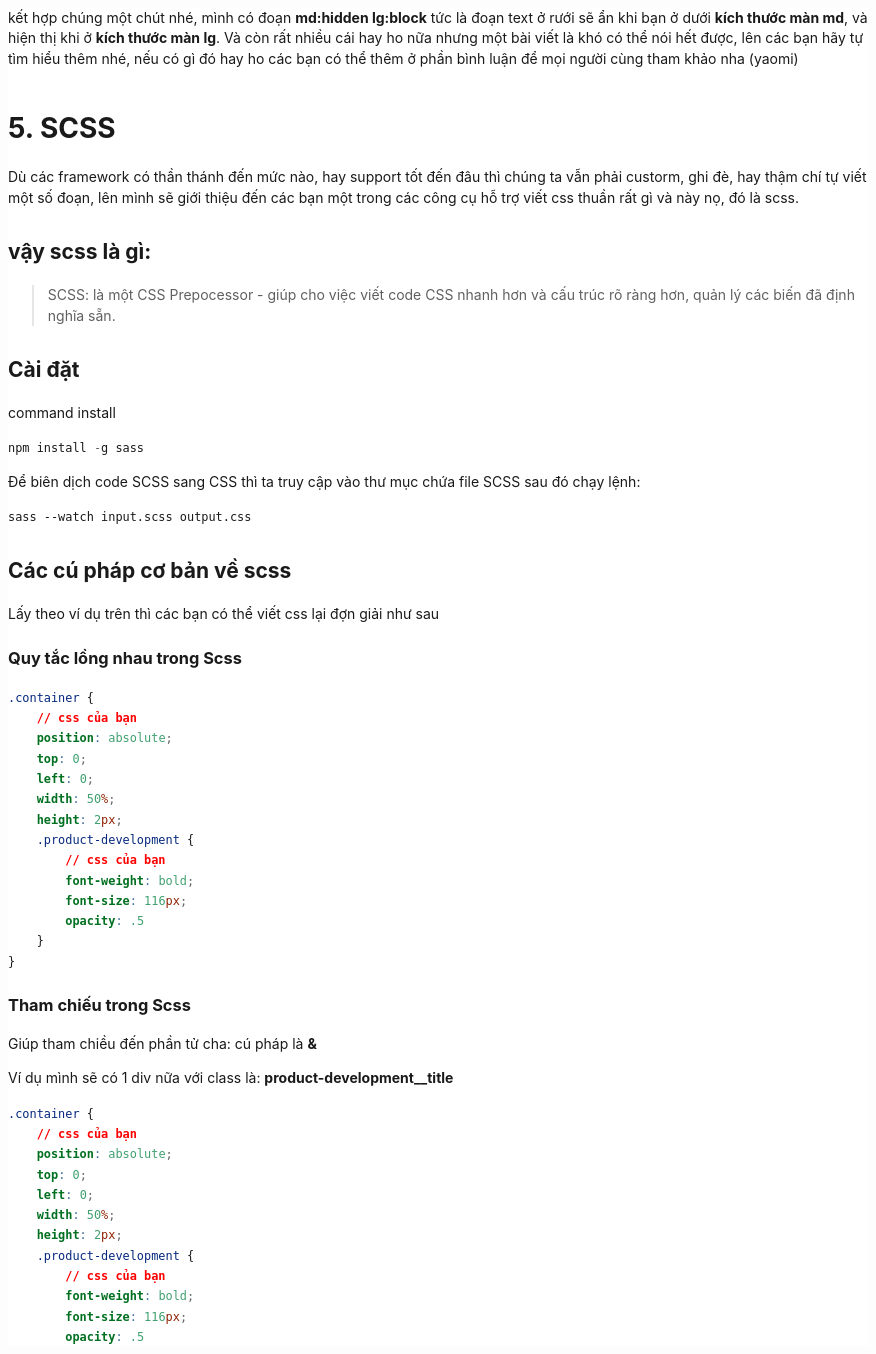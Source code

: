 kết hợp chúng một chút nhé, mình có đoạn **md:hidden lg:block** tức là đoạn text ở rưới sẽ ẩn khi bạn ở dưới **kích thước màn md**, và hiện thị khi ở **kích thước màn lg**. Và còn rất nhiều cái hay ho nữa nhưng một bài viết là khó có thể nói hết được, lên các bạn hãy tự tìm hiểu thêm nhé, nếu có gì đó hay ho các bạn có thể thêm ở phần bình luận để mọi người cùng tham khảo nha (yaomi)

# 5. SCSS
Dù các framework có thần thánh đến mức nào, hay support tốt đến đâu thì chúng ta vẫn phải custorm, ghi đè, hay thậm chí tự viết một số đoạn, lên mình sẽ giới thiệu đến các bạn một trong các công cụ hỗ trợ viết css thuần rất gì và này nọ, đó là scss.
## vậy scss là gì:
> SCSS: là một CSS Prepocessor - giúp cho việc viết code CSS nhanh hơn và cấu trúc rõ ràng hơn, quản lý các biến đã định nghĩa sẵn.


## Cài đặt
command install
```js
npm install -g sass
```
Để biên dịch code SCSS sang CSS thì ta truy cập vào thư mục chứa file SCSS sau đó chạy lệnh:
```
sass --watch input.scss output.css
```
## Các cú pháp cơ bản về scss
Lấy theo ví dụ trên thì các bạn có thể viết css lại đợn giải như sau

### Quy tắc lồng nhau trong Scss
```css
.container {
    // css của bạn
    position: absolute;
    top: 0;
    left: 0;
    width: 50%;
    height: 2px;
    .product-development {
        // css của bạn
        font-weight: bold;
        font-size: 116px;
        opacity: .5
    }
}
```
### Tham chiếu trong Scss
Giúp tham chiều đến phần tử cha: cú pháp là **&**

Ví dụ mình sẽ có 1 div nữa với class là: **product-development__title** 

```css
.container {
    // css của bạn
    position: absolute;
    top: 0;
    left: 0;
    width: 50%;
    height: 2px;
    .product-development {
        // css của bạn
        font-weight: bold;
        font-size: 116px;
        opacity: .5
```